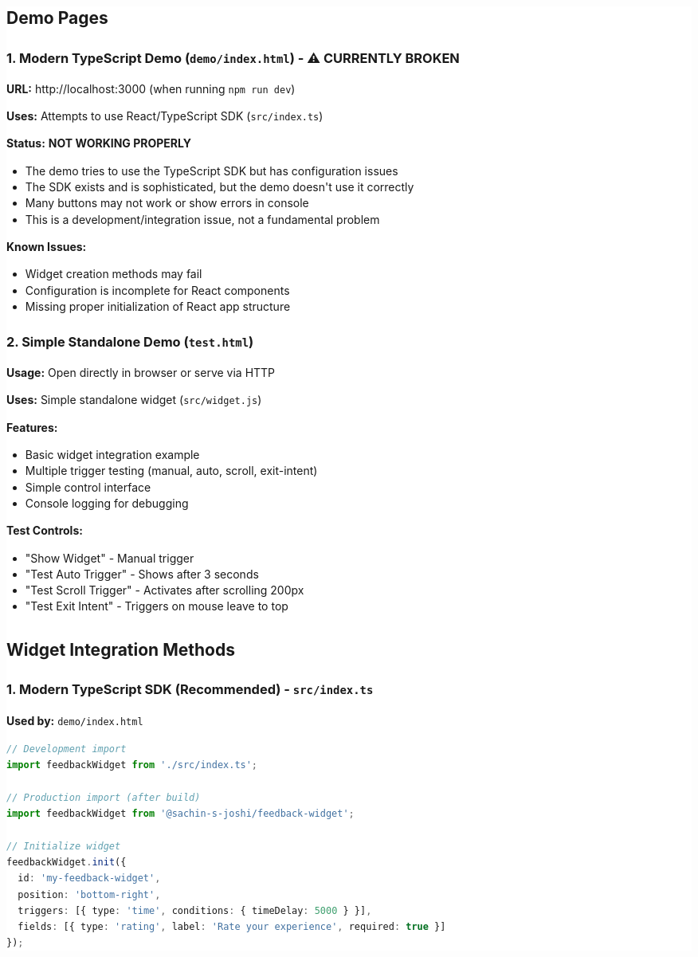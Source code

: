 ## Demo Pages

### 1. Modern TypeScript Demo (`demo/index.html`) - ⚠️ CURRENTLY BROKEN
**URL:** http://localhost:3000 (when running `npm run dev`)

**Uses:** Attempts to use React/TypeScript SDK (`src/index.ts`)

**Status:** **NOT WORKING PROPERLY**
- The demo tries to use the TypeScript SDK but has configuration issues
- The SDK exists and is sophisticated, but the demo doesn't use it correctly
- Many buttons may not work or show errors in console
- This is a development/integration issue, not a fundamental problem

**Known Issues:**
- Widget creation methods may fail
- Configuration is incomplete for React components
- Missing proper initialization of React app structure

### 2. Simple Standalone Demo (`test.html`)
**Usage:** Open directly in browser or serve via HTTP

**Uses:** Simple standalone widget (`src/widget.js`)

**Features:**
- Basic widget integration example
- Multiple trigger testing (manual, auto, scroll, exit-intent)
- Simple control interface
- Console logging for debugging

**Test Controls:**
- "Show Widget" - Manual trigger
- "Test Auto Trigger" - Shows after 3 seconds
- "Test Scroll Trigger" - Activates after scrolling 200px
- "Test Exit Intent" - Triggers on mouse leave to top

## Widget Integration Methods

### 1. Modern TypeScript SDK (Recommended) - `src/index.ts`
**Used by:** `demo/index.html`

```typescript
// Development import
import feedbackWidget from './src/index.ts';

// Production import (after build)
import feedbackWidget from '@sachin-s-joshi/feedback-widget';

// Initialize widget
feedbackWidget.init({
  id: 'my-feedback-widget',
  position: 'bottom-right',
  triggers: [{ type: 'time', conditions: { timeDelay: 5000 } }],
  fields: [{ type: 'rating', label: 'Rate your experience', required: true }]
});
```
